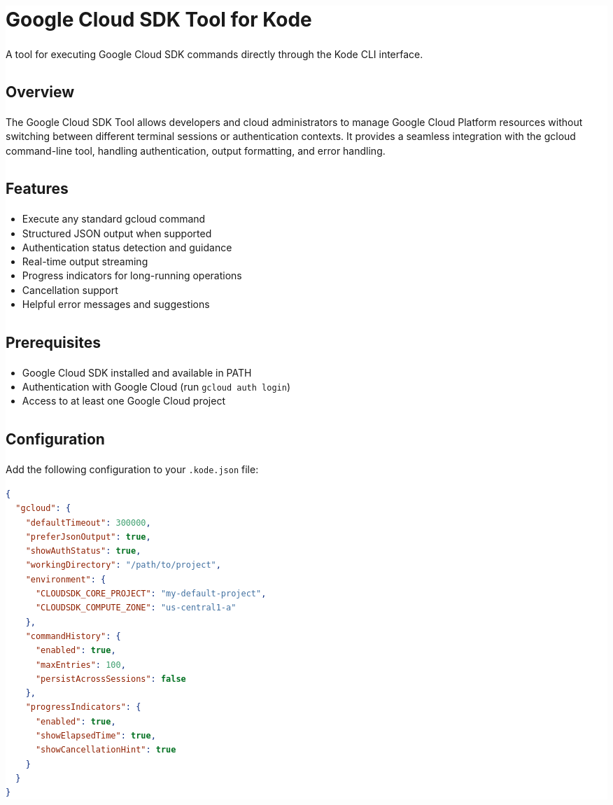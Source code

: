 # Google Cloud SDK Tool for Kode

A tool for executing Google Cloud SDK commands directly through the Kode CLI interface.

## Overview

The Google Cloud SDK Tool allows developers and cloud administrators to manage Google Cloud Platform resources without switching between different terminal sessions or authentication contexts. It provides a seamless integration with the gcloud command-line tool, handling authentication, output formatting, and error handling.

## Features

- Execute any standard gcloud command
- Structured JSON output when supported
- Authentication status detection and guidance
- Real-time output streaming
- Progress indicators for long-running operations
- Cancellation support
- Helpful error messages and suggestions

## Prerequisites

- Google Cloud SDK installed and available in PATH
- Authentication with Google Cloud (run `gcloud auth login`)
- Access to at least one Google Cloud project

## Configuration

Add the following configuration to your `.kode.json` file:

```json
{
  "gcloud": {
    "defaultTimeout": 300000,
    "preferJsonOutput": true,
    "showAuthStatus": true,
    "workingDirectory": "/path/to/project",
    "environment": {
      "CLOUDSDK_CORE_PROJECT": "my-default-project",
      "CLOUDSDK_COMPUTE_ZONE": "us-central1-a"
    },
    "commandHistory": {
      "enabled": true,
      "maxEntries": 100,
      "persistAcrossSessions": false
    },
    "progressIndicators": {
      "enabled": true,
      "showElapsedTime": true,
      "showCancellationHint": true
    }
  }
}
```
